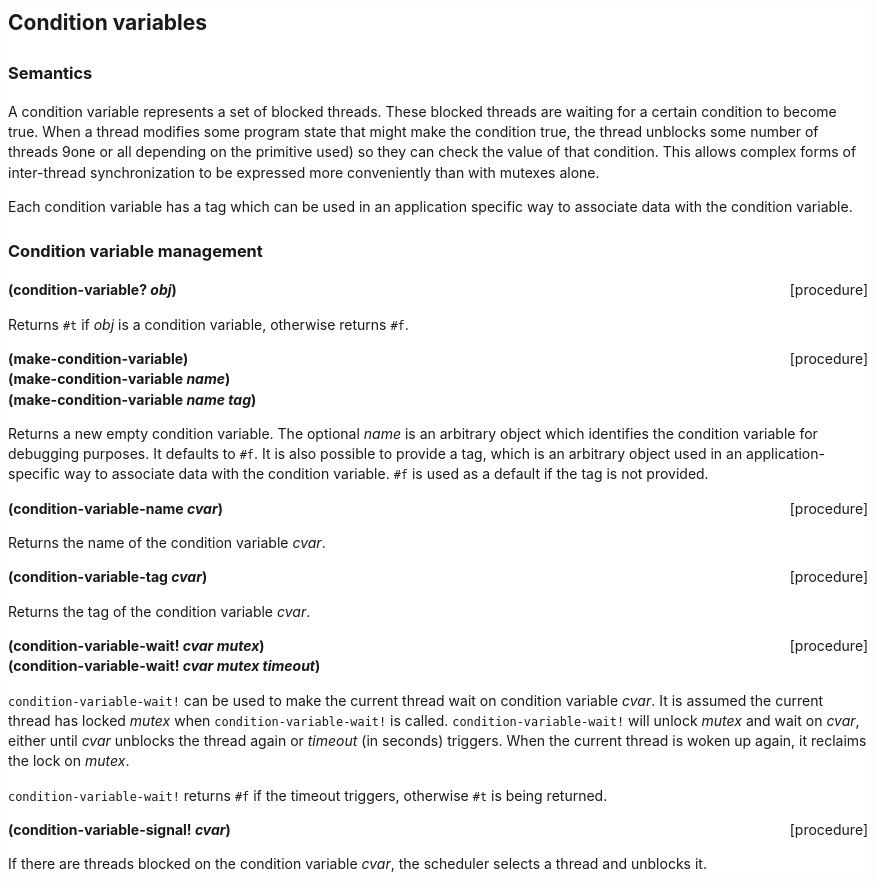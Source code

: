 ## Condition variables

### Semantics

A condition variable represents a set of blocked threads. These blocked threads are waiting for a certain condition to become true. When a thread modifies some program state that might make the condition true, the thread unblocks some number of threads 9one or all depending on the primitive used) so they can check the value of that condition. This allows complex forms of inter-thread synchronization to be expressed more conveniently than with mutexes alone.

Each condition variable has a tag which can be used in an application specific way to associate data with the condition variable.

### Condition variable management

**(condition-variable? _obj_)** &nbsp;&nbsp;&nbsp; <span style="float:right;text-align:rigth;">[procedure]</span>  

Returns `#t` if _obj_ is a condition variable, otherwise returns `#f`.  

**(make-condition-variable)** &nbsp;&nbsp;&nbsp; <span style="float:right;text-align:rigth;">[procedure]</span>  
**(make-condition-variable _name_)**  
**(make-condition-variable _name tag_)**  

Returns a new empty condition variable. The optional _name_ is an arbitrary object which identifies the condition variable for debugging purposes. It defaults to `#f`.  It is also possible to provide a tag, which is an arbitrary object used in an application-specific way to associate data with the condition variable. `#f` is used as a default if the tag is not provided.

**(condition-variable-name _cvar_)** &nbsp;&nbsp;&nbsp; <span style="float:right;text-align:rigth;">[procedure]</span>  

Returns the name of the condition variable _cvar_.

**(condition-variable-tag _cvar_)** &nbsp;&nbsp;&nbsp; <span style="float:right;text-align:rigth;">[procedure]</span>  

Returns the tag of the condition variable _cvar_.

**(condition-variable-wait! _cvar mutex_)** &nbsp;&nbsp;&nbsp; <span style="float:right;text-align:rigth;">[procedure]</span>  
**(condition-variable-wait! _cvar mutex timeout_)**  

`condition-variable-wait!` can be used to make the current thread wait on condition variable _cvar_. It is assumed the current thread has locked _mutex_ when `condition-variable-wait!` is called. `condition-variable-wait!` will unlock _mutex_ and wait on _cvar_, either until _cvar_ unblocks the thread again or _timeout_ (in seconds) triggers. When the current thread is woken up again, it reclaims the lock on _mutex_.

`condition-variable-wait!` returns `#f` if the timeout triggers, otherwise `#t` is being returned.

**(condition-variable-signal! _cvar_)** &nbsp;&nbsp;&nbsp; <span style="float:right;text-align:rigth;">[procedure]</span>  

If there are threads blocked on the condition variable _cvar_, the scheduler selects a thread and unblocks it.
